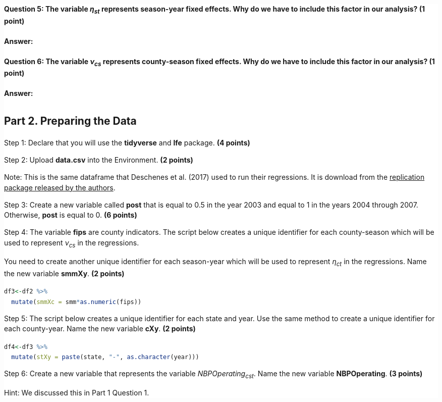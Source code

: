 #### **Question 5: The variable** $\eta_{st}$ **represents season-year fixed effects. Why do we have to include this factor in our analysis? (1 point)**

#### Answer:

#### **Question 6: The variable** $\nu_{cs}$ **represents county-season fixed effects. Why do we have to include this factor in our analysis? (1 point)**

#### Answer:

## Part 2. Preparing the Data

Step 1: Declare that you will use the **tidyverse** and **lfe** package.
**(4 points)**

Step 2: Upload **data.csv** into the Environment. **(2 points)**

Note: This is the same dataframe that Deschenes et al. (2017) used to
run their regressions. It is download from the [replication package
released by the
authors](https://www.openicpsr.org/openicpsr/project/112938/version/V1/view).

Step 3: Create a new variable called **post** that is equal to 0.5 in
the year 2003 and equal to 1 in the years 2004 through 2007. Otherwise,
**post** is equal to 0. **(6 points)**

Step 4: The variable **fips** are county indicators. The script below
creates a unique identifier for each county-season which will be used to
represent $\nu_{cs}$ in the regressions.

You need to create another unique identifier for each season-year which
will be used to represent $\eta_{ct}$ in the regressions. Name the new
variable **smmXy**. **(2 points)**

``` r
df3<-df2 %>%
  mutate(smmXc = smm*as.numeric(fips)) 
```

Step 5: The script below creates a unique identifier for each state and
year. Use the same method to create a unique identifier for each
county-year. Name the new variable **cXy**. **(2 points)**

``` r
df4<-df3 %>%
  mutate(stXy = paste(state, "-", as.character(year)))
```

Step 6: Create a new variable that represents the variable
$NBPOperating_{cst}$. Name the new variable **NBPOperating**. **(3
points)**

Hint: We discussed this in Part 1 Question 1.
